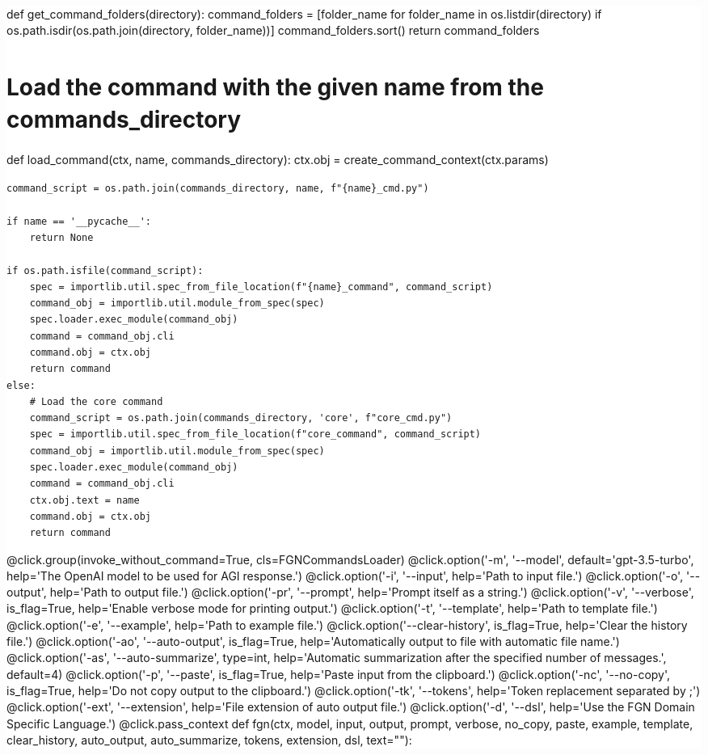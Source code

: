 def get_command_folders(directory):
command_folders = [folder_name for folder_name in os.listdir(directory) if
os.path.isdir(os.path.join(directory, folder_name))]
command_folders.sort()
return command_folders

# Load the command with the given name from the commands_directory

def load_command(ctx, name, commands_directory):
ctx.obj = create_command_context(ctx.params)

    command_script = os.path.join(commands_directory, name, f"{name}_cmd.py")

    if name == '__pycache__':
        return None

    if os.path.isfile(command_script):
        spec = importlib.util.spec_from_file_location(f"{name}_command", command_script)
        command_obj = importlib.util.module_from_spec(spec)
        spec.loader.exec_module(command_obj)
        command = command_obj.cli
        command.obj = ctx.obj
        return command
    else:
        # Load the core command
        command_script = os.path.join(commands_directory, 'core', f"core_cmd.py")
        spec = importlib.util.spec_from_file_location(f"core_command", command_script)
        command_obj = importlib.util.module_from_spec(spec)
        spec.loader.exec_module(command_obj)
        command = command_obj.cli
        ctx.obj.text = name
        command.obj = ctx.obj
        return command

@click.group(invoke_without_command=True, cls=FGNCommandsLoader)
@click.option('-m', '--model', default='gpt-3.5-turbo', help='The OpenAI model to be used for AGI response.')
@click.option('-i', '--input', help='Path to input file.')
@click.option('-o', '--output', help='Path to output file.')
@click.option('-pr', '--prompt', help='Prompt itself as a string.')
@click.option('-v', '--verbose', is_flag=True, help='Enable verbose mode for printing output.')
@click.option('-t', '--template', help='Path to template file.')
@click.option('-e', '--example', help='Path to example file.')
@click.option('--clear-history', is_flag=True, help='Clear the history file.')
@click.option('-ao', '--auto-output', is_flag=True, help='Automatically output to file with automatic file name.')
@click.option('-as', '--auto-summarize', type=int,
help='Automatic summarization after the specified number of messages.',
default=4)
@click.option('-p', '--paste', is_flag=True, help='Paste input from the clipboard.')
@click.option('-nc', '--no-copy', is_flag=True, help='Do not copy output to the clipboard.')
@click.option('-tk', '--tokens', help='Token replacement separated by ;')
@click.option('-ext', '--extension', help='File extension of auto output file.')
@click.option('-d', '--dsl', help='Use the FGN Domain Specific Language.')
@click.pass_context
def fgn(ctx, model, input, output, prompt, verbose, no_copy, paste, example, template, clear_history, auto_output,
auto_summarize, tokens, extension, dsl, text=""):
